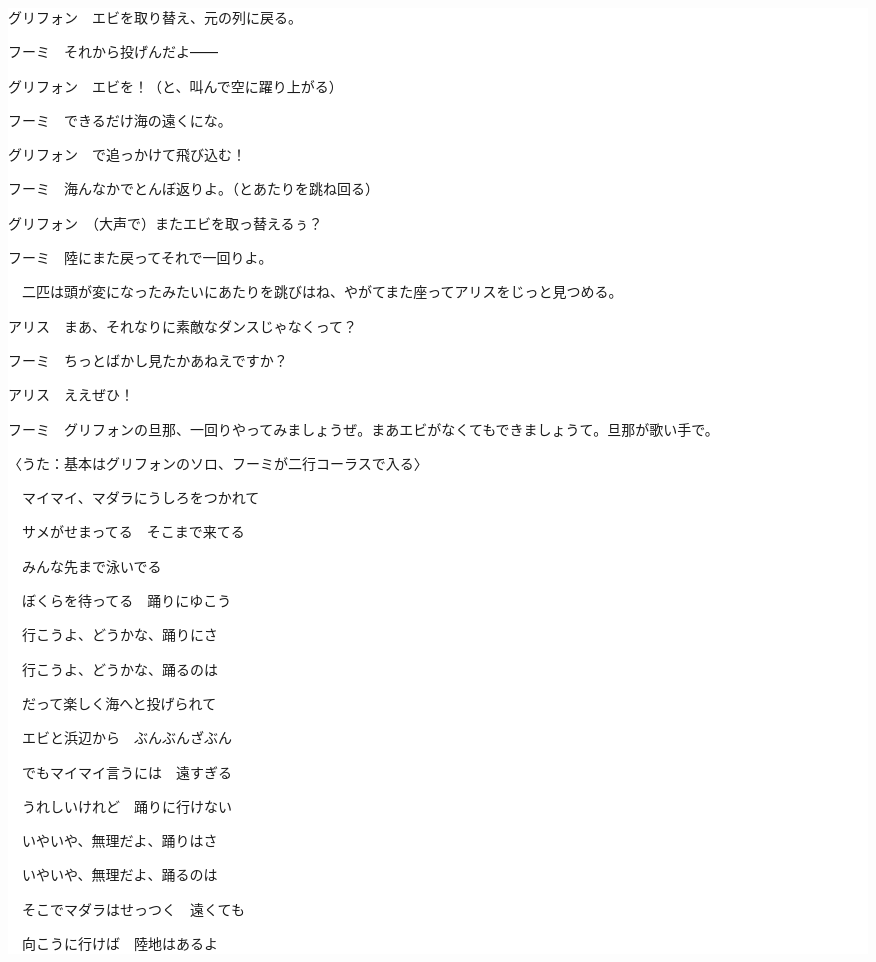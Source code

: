 グリフォン　エビを取り替え、元の列に戻る。

フーミ　それから投げんだよ――

グリフォン　エビを！（と、叫んで空に躍り上がる）

フーミ　できるだけ海の遠くにな。

グリフォン　で追っかけて飛び込む！

フーミ　海んなかでとんぼ返りよ。（とあたりを跳ね回る）

グリフォン　（大声で）またエビを取っ替えるぅ？

フーミ　陸にまた戻ってそれで一回りよ。



　二匹は頭が変になったみたいにあたりを跳びはね、やがてまた座ってアリスをじっと見つめる。



アリス　まあ、それなりに素敵なダンスじゃなくって？

フーミ　ちっとばかし見たかあねえですか？

アリス　ええぜひ！

フーミ　グリフォンの旦那、一回りやってみましょうぜ。まあエビがなくてもできましょうて。旦那が歌い手で。



〈うた：基本はグリフォンのソロ、フーミが二行コーラスで入る〉

　マイマイ、マダラにうしろをつかれて

　サメがせまってる　そこまで来てる

　みんな先まで泳いでる

　ぼくらを待ってる　踊りにゆこう



　行こうよ、どうかな、踊りにさ

　行こうよ、どうかな、踊るのは



　だって楽しく海へと投げられて

　エビと浜辺から　ぶんぶんざぶん

　でもマイマイ言うには　遠すぎる

　うれしいけれど　踊りに行けない



　いやいや、無理だよ、踊りはさ

　いやいや、無理だよ、踊るのは



　そこでマダラはせっつく　遠くても

　向こうに行けば　陸地はあるよ
